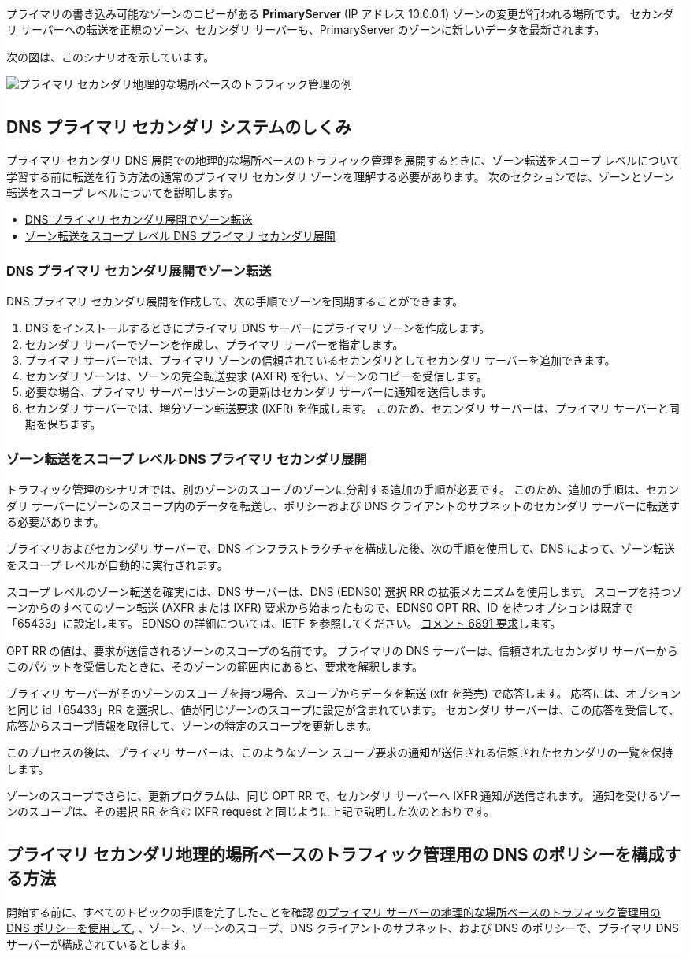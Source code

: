 プライマリの書き込み可能なゾーンのコピーがある **PrimaryServer** (IP アドレス 10.0.0.1) ゾーンの変更が行われる場所です。 セカンダリ サーバーへの転送を正規のゾーン、セカンダリ サーバーも、PrimaryServer のゾーンに新しいデータを最新されます。
  
次の図は、このシナリオを示しています。
  
![プライマリ セカンダリ地理的な場所ベースのトラフィック管理の例](../../media/Dns-Policy_PS1/dns_policy_primarysecondary1.jpg)  
   
## <a name="bkmk_works"></a>DNS プライマリ セカンダリ システムのしくみ

プライマリ-セカンダリ DNS 展開での地理的な場所ベースのトラフィック管理を展開するときに、ゾーン転送をスコープ レベルについて学習する前に転送を行う方法の通常のプライマリ セカンダリ ゾーンを理解する必要があります。 次のセクションでは、ゾーンとゾーン転送をスコープ レベルについてを説明します。  
  
- [DNS プライマリ セカンダリ展開でゾーン転送](#bkmk_zone)  
- [ゾーン転送をスコープ レベル DNS プライマリ セカンダリ展開](#bkmk_scope)  
  
### <a name="bkmk_zone"></a>DNS プライマリ セカンダリ展開でゾーン転送

DNS プライマリ セカンダリ展開を作成して、次の手順でゾーンを同期することができます。  
1. DNS をインストールするときにプライマリ DNS サーバーにプライマリ ゾーンを作成します。  
2. セカンダリ サーバーでゾーンを作成し、プライマリ サーバーを指定します。   
3. プライマリ サーバーでは、プライマリ ゾーンの信頼されているセカンダリとしてセカンダリ サーバーを追加できます。   
4. セカンダリ ゾーンは、ゾーンの完全転送要求 (AXFR) を行い、ゾーンのコピーを受信します。   
5. 必要な場合、プライマリ サーバーはゾーンの更新はセカンダリ サーバーに通知を送信します。  
6. セカンダリ サーバーでは、増分ゾーン転送要求 (IXFR) を作成します。 このため、セカンダリ サーバーは、プライマリ サーバーと同期を保ちます。   
  
### <a name="bkmk_scope"></a>ゾーン転送をスコープ レベル DNS プライマリ セカンダリ展開

トラフィック管理のシナリオでは、別のゾーンのスコープのゾーンに分割する追加の手順が必要です。 このため、追加の手順は、セカンダリ サーバーにゾーンのスコープ内のデータを転送し、ポリシーおよび DNS クライアントのサブネットのセカンダリ サーバーに転送する必要があります。   
  
プライマリおよびセカンダリ サーバーで、DNS インフラストラクチャを構成した後、次の手順を使用して、DNS によって、ゾーン転送をスコープ レベルが自動的に実行されます。  
  
スコープ レベルのゾーン転送を確実には、DNS サーバーは、DNS (EDNS0) 選択 RR の拡張メカニズムを使用します。 スコープを持つゾーンからのすべてのゾーン転送 (AXFR または IXFR) 要求から始まったもので、EDNS0 OPT RR、ID を持つオプションは既定で「65433」に設定します。 EDNSO の詳細については、IETF を参照してください。 [コメント 6891 要求](https://tools.ietf.org/html/rfc6891)します。  
  
OPT RR の値は、要求が送信されるゾーンのスコープの名前です。 プライマリの DNS サーバーは、信頼されたセカンダリ サーバーからこのパケットを受信したときに、そのゾーンの範囲内にあると、要求を解釈します。   
  
プライマリ サーバーがそのゾーンのスコープを持つ場合、スコープからデータを転送 (xfr を発売) で応答します。 応答には、オプションと同じ id「65433」RR を選択し、値が同じゾーンのスコープに設定が含まれています。 セカンダリ サーバーは、この応答を受信して、応答からスコープ情報を取得して、ゾーンの特定のスコープを更新します。  
  
このプロセスの後は、プライマリ サーバーは、このようなゾーン スコープ要求の通知が送信される信頼されたセカンダリの一覧を保持します。   
  
ゾーンのスコープでさらに、更新プログラムは、同じ OPT RR で、セカンダリ サーバーへ IXFR 通知が送信されます。 通知を受けるゾーンのスコープは、その選択 RR を含む IXFR request と同じように上記で説明した次のとおりです。  
  
## <a name="bkmk_config"></a>プライマリ セカンダリ地理的場所ベースのトラフィック管理用の DNS のポリシーを構成する方法

開始する前に、すべてのトピックの手順を完了したことを確認 [のプライマリ サーバーの地理的な場所ベースのトラフィック管理用の DNS ポリシーを使用して](../../dns/deploy/Scenario--Use-DNS-Policy-for-Geo-Location-Based-Traffic-Management-with-Primary-Servers.md), 、ゾーン、ゾーンのスコープ、DNS クライアントのサブネット、および DNS のポリシーで、プライマリ DNS サーバーが構成されているとします。  
  